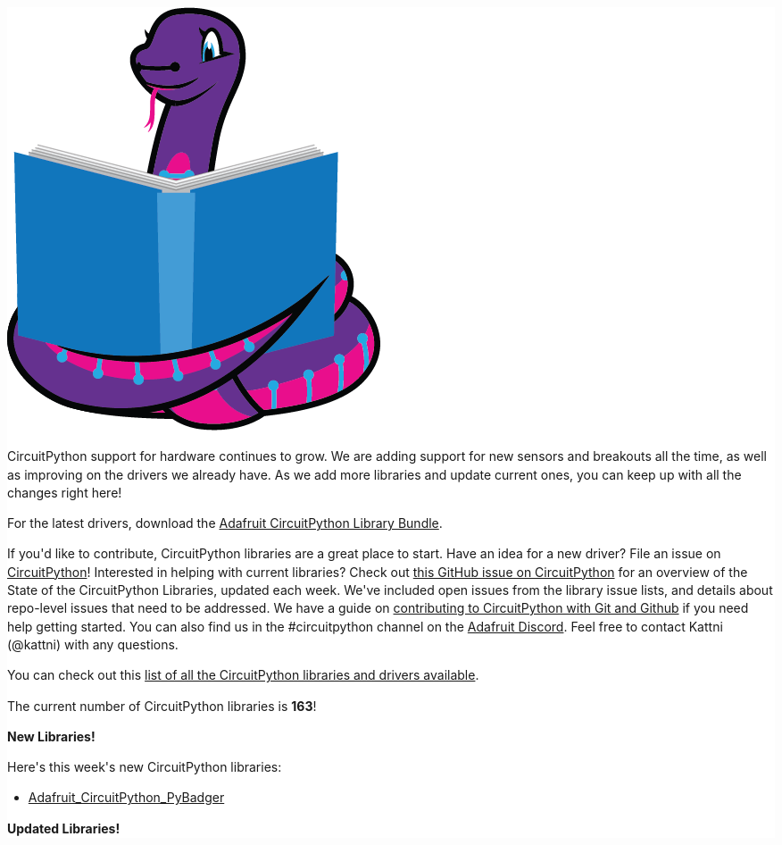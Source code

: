[![CircuitPython Libraries](../assets/07092019/7919blinka.png)](https://github.com/adafruit/Adafruit_CircuitPython_Bundle/releases/latest)

CircuitPython support for hardware continues to grow. We are adding support for new sensors and breakouts all the time, as well as improving on the drivers we already have. As we add more libraries and update current ones, you can keep up with all the changes right here!

For the latest drivers, download the [Adafruit CircuitPython Library Bundle](https://github.com/adafruit/Adafruit_CircuitPython_Bundle/releases/latest).

If you'd like to contribute, CircuitPython libraries are a great place to start. Have an idea for a new driver? File an issue on [CircuitPython](https://github.com/adafruit/circuitpython/issues)! Interested in helping with current libraries? Check out [this GitHub issue on CircuitPython](https://github.com/adafruit/circuitpython/issues/1246) for an overview of the State of the CircuitPython Libraries, updated each week. We've included open issues from the library issue lists, and details about repo-level issues that need to be addressed. We have a guide on [contributing to CircuitPython with Git and Github](https://learn.adafruit.com/contribute-to-circuitpython-with-git-and-github) if you need help getting started. You can also find us in the #circuitpython channel on the [Adafruit Discord](https://adafru.it/discord). Feel free to contact Kattni (@kattni) with any questions.

You can check out this [list of all the CircuitPython libraries and drivers available](https://github.com/adafruit/Adafruit_CircuitPython_Bundle/blob/master/circuitpython_library_list.md). 

The current number of CircuitPython libraries is **163**!

**New Libraries!**

Here's this week's new CircuitPython libraries:

 * [Adafruit_CircuitPython_PyBadger](https://github.com/adafruit/Adafruit_CircuitPython_PyBadger)

**Updated Libraries!**
